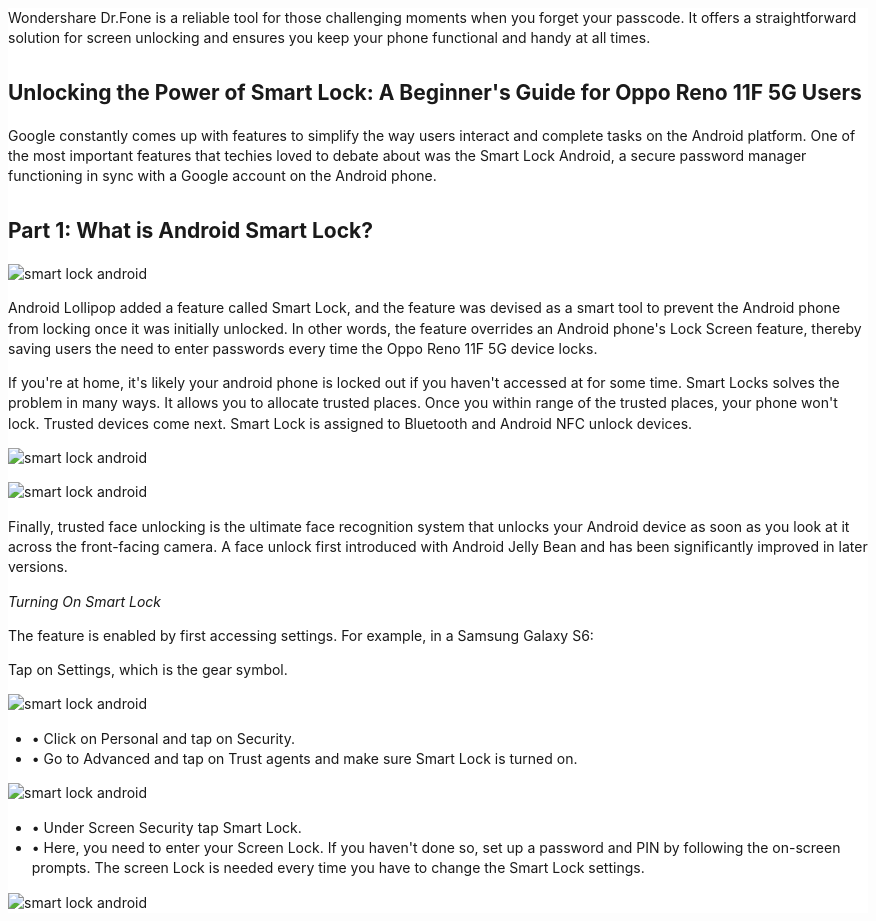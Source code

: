 Wondershare Dr.Fone is a reliable tool for those challenging moments when you forget your passcode. It offers a straightforward solution for screen unlocking and ensures you keep your phone functional and handy at all times.

## Unlocking the Power of Smart Lock: A Beginner's Guide for Oppo Reno 11F 5G Users

Google constantly comes up with features to simplify the way users interact and complete tasks on the Android platform. One of the most important features that techies loved to debate about was the Smart Lock Android, a secure password manager functioning in sync with a Google account on the Android phone.

## Part 1: What is Android Smart Lock?

![smart lock android](https://images.wondershare.com/drfone/others/14555162221345.jpg)

Android Lollipop added a feature called Smart Lock, and the feature was devised as a smart tool to prevent the Android phone from locking once it was initially unlocked. In other words, the feature overrides an Android phone's Lock Screen feature, thereby saving users the need to enter passwords every time the Oppo Reno 11F 5G device locks.

If you're at home, it's likely your android phone is locked out if you haven't accessed at for some time. Smart Locks solves the problem in many ways. It allows you to allocate trusted places. Once you within range of the trusted places, your phone won't lock. Trusted devices come next. Smart Lock is assigned to Bluetooth and Android NFC unlock devices.

![smart lock android](https://images.wondershare.com/drfone/others/14555162911081.jpg)

![smart lock android](https://images.wondershare.com/drfone/others/14555165271526.jpg)

Finally, trusted face unlocking is the ultimate face recognition system that unlocks your Android device as soon as you look at it across the front-facing camera. A face unlock first introduced with Android Jelly Bean and has been significantly improved in later versions.

_Turning On Smart Lock_

The feature is enabled by first accessing settings. For example, in a Samsung Galaxy S6:

Tap on Settings, which is the gear symbol.

![smart lock android](https://images.wondershare.com/drfone/others/14555171833750.jpg)

- • Click on Personal and tap on Security.
- • Go to Advanced and tap on Trust agents and make sure Smart Lock is turned on.

![smart lock android](https://images.wondershare.com/drfone/others/14555174399892.jpg)

- • Under Screen Security tap Smart Lock.
- • Here, you need to enter your Screen Lock. If you haven't done so, set up a password and PIN by following the on-screen prompts. The screen Lock is needed every time you have to change the Smart Lock settings.

![smart lock android](https://images.wondershare.com/drfone/others/14555175242280.jpg)
